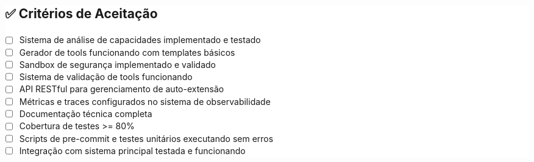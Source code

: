 ## ✅ Critérios de Aceitação

- [ ] Sistema de análise de capacidades implementado e testado
- [ ] Gerador de tools funcionando com templates básicos
- [ ] Sandbox de segurança implementado e validado
- [ ] Sistema de validação de tools funcionando
- [ ] API RESTful para gerenciamento de auto-extensão
- [ ] Métricas e traces configurados no sistema de observabilidade
- [ ] Documentação técnica completa
- [ ] Cobertura de testes >= 80%
- [ ] Scripts de pre-commit e testes unitários executando sem erros
- [ ] Integração com sistema principal testada e funcionando
